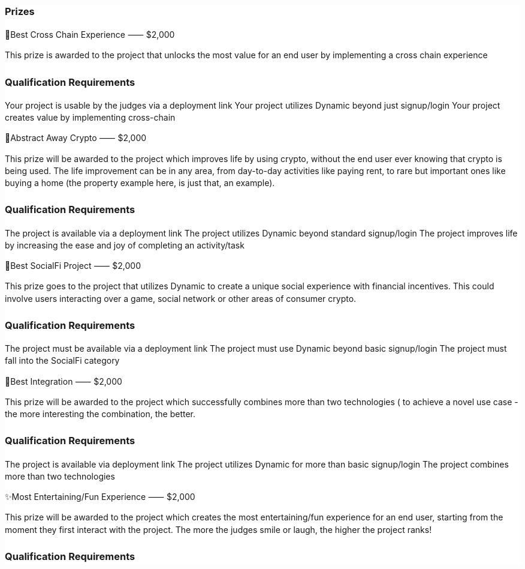 ### Prizes

🔗Best Cross Chain Experience ⸺ $2,000

This prize is awarded to the project that unlocks the most value for an end user by implementing a cross chain experience

### Qualification Requirements

Your project is usable by the judges via a deployment link
Your project utilizes Dynamic beyond just signup/login
Your project creates value by implementing cross-chain

👐Abstract Away Crypto ⸺ $2,000

This prize will be awarded to the project which improves life by using crypto, without the end user ever knowing that crypto is being used. The life improvement can be in any area, from day-to-day activities like paying rent, to rare but important ones like buying a home (the property example here, is just that, an example).

### Qualification Requirements

The project is available via a deployment link
The project utilizes Dynamic beyond standard signup/login
The project improves life by increasing the ease and joy of completing an activity/task

👋Best SocialFi Project ⸺ $2,000

This prize goes to the project that utilizes Dynamic to create a unique social experience with financial incentives. This could involve users interacting over a game, social network or other areas of consumer crypto.

### Qualification Requirements

The project must be available via a deployment link
The project must use Dynamic beyond basic signup/login
The project must fall into the SocialFi category

🤝Best Integration ⸺ $2,000

This prize will be awarded to the project which successfully combines more than two technologies ( to achieve a novel use case - the more interesting the combination, the better.

### Qualification Requirements

The project is available via deployment link
The project utilizes Dynamic for more than basic signup/login
The project combines more than two technologies

✨Most Entertaining/Fun Experience ⸺ $2,000

This prize will be awarded to the project which creates the most entertaining/fun experience for an end user, starting from the moment they first interact with the project. The more the judges smile or laugh, the higher the project ranks!

### Qualification Requirements
